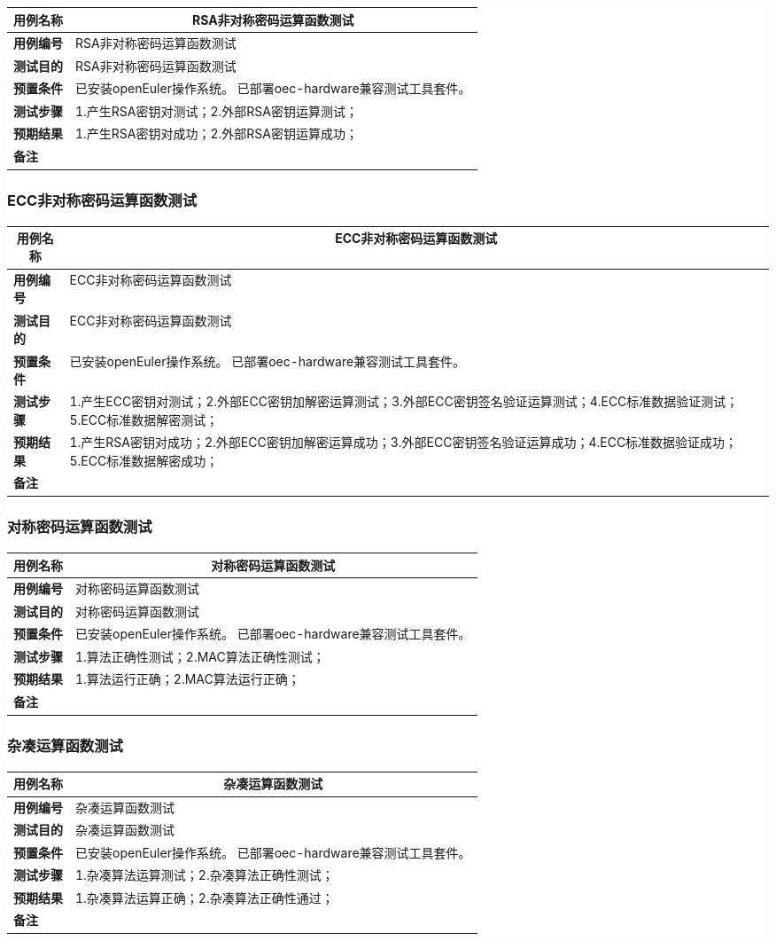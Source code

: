 | **用例名称** | RSA非对称密码运算函数测试 |
|-------------|-------------------------|
| **用例编号** | RSA非对称密码运算函数测试 |
| **测试目的** | RSA非对称密码运算函数测试  |
| **预置条件** | 已安装openEuler操作系统。 已部署oec-hardware兼容测试工具套件。 |
| **测试步骤** | 1.产生RSA密钥对测试；2.外部RSA密钥运算测试； |
| **预期结果** | 1.产生RSA密钥对成功；2.外部RSA密钥运算成功； |
| **备注**  |  |

### ECC非对称密码运算函数测试

| **用例名称** | ECC非对称密码运算函数测试 |
|-------------|-------------------------|
| **用例编号** | ECC非对称密码运算函数测试 |
| **测试目的** | ECC非对称密码运算函数测试  |
| **预置条件** | 已安装openEuler操作系统。 已部署oec-hardware兼容测试工具套件。 |
| **测试步骤** | 1.产生ECC密钥对测试；2.外部ECC密钥加解密运算测试；3.外部ECC密钥签名验证运算测试；4.ECC标准数据验证测试；5.ECC标准数据解密测试； |
| **预期结果** | 1.产生RSA密钥对成功；2.外部ECC密钥加解密运算成功；3.外部ECC密钥签名验证运算成功；4.ECC标准数据验证成功；5.ECC标准数据解密成功； |
| **备注**  |  |

### 对称密码运算函数测试

| **用例名称** | 对称密码运算函数测试 |
|-------------|-------------------------|
| **用例编号** | 对称密码运算函数测试 |
| **测试目的** | 对称密码运算函数测试  |
| **预置条件** | 已安装openEuler操作系统。 已部署oec-hardware兼容测试工具套件。 |
| **测试步骤** | 1.算法正确性测试；2.MAC算法正确性测试； |
| **预期结果** | 1.算法运行正确；2.MAC算法运行正确； |
| **备注**  |  |

### 杂凑运算函数测试

| **用例名称** | 杂凑运算函数测试 |
|-------------|-------------------------|
| **用例编号** | 杂凑运算函数测试 |
| **测试目的** | 杂凑运算函数测试  |
| **预置条件** | 已安装openEuler操作系统。 已部署oec-hardware兼容测试工具套件。 |
| **测试步骤** | 1.杂凑算法运算测试；2.杂凑算法正确性测试； |
| **预期结果** | 1.杂凑算法运算正确；2.杂凑算法正确性通过； |
| **备注**  |  |
